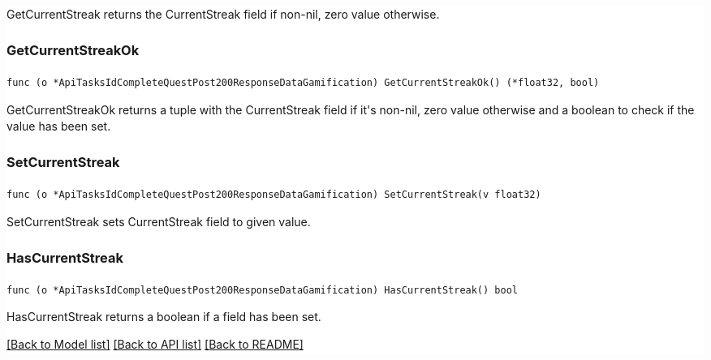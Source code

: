 GetCurrentStreak returns the CurrentStreak field if non-nil, zero value otherwise.

### GetCurrentStreakOk

`func (o *ApiTasksIdCompleteQuestPost200ResponseDataGamification) GetCurrentStreakOk() (*float32, bool)`

GetCurrentStreakOk returns a tuple with the CurrentStreak field if it's non-nil, zero value otherwise
and a boolean to check if the value has been set.

### SetCurrentStreak

`func (o *ApiTasksIdCompleteQuestPost200ResponseDataGamification) SetCurrentStreak(v float32)`

SetCurrentStreak sets CurrentStreak field to given value.

### HasCurrentStreak

`func (o *ApiTasksIdCompleteQuestPost200ResponseDataGamification) HasCurrentStreak() bool`

HasCurrentStreak returns a boolean if a field has been set.


[[Back to Model list]](../README.md#documentation-for-models) [[Back to API list]](../README.md#documentation-for-api-endpoints) [[Back to README]](../README.md)


